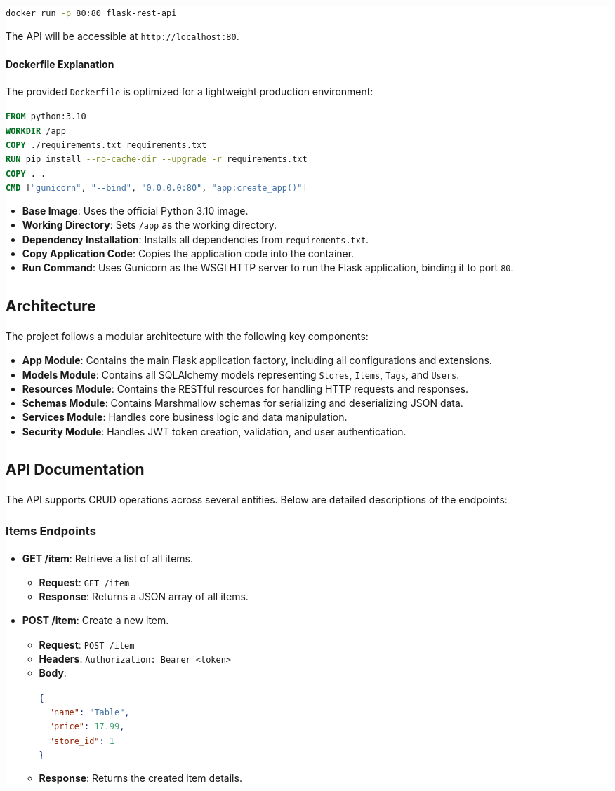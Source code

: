 ```bash
docker run -p 80:80 flask-rest-api
```

The API will be accessible at `http://localhost:80`.

#### Dockerfile Explanation

The provided `Dockerfile` is optimized for a lightweight production environment:

```Dockerfile
FROM python:3.10
WORKDIR /app
COPY ./requirements.txt requirements.txt
RUN pip install --no-cache-dir --upgrade -r requirements.txt
COPY . .
CMD ["gunicorn", "--bind", "0.0.0.0:80", "app:create_app()"]
```

- **Base Image**: Uses the official Python 3.10 image.
- **Working Directory**: Sets `/app` as the working directory.
- **Dependency Installation**: Installs all dependencies from `requirements.txt`.
- **Copy Application Code**: Copies the application code into the container.
- **Run Command**: Uses Gunicorn as the WSGI HTTP server to run the Flask application, binding it to port `80`.

## Architecture

The project follows a modular architecture with the following key components:

- **App Module**: Contains the main Flask application factory, including all configurations and extensions.
- **Models Module**: Contains all SQLAlchemy models representing `Stores`, `Items`, `Tags`, and `Users`.
- **Resources Module**: Contains the RESTful resources for handling HTTP requests and responses.
- **Schemas Module**: Contains Marshmallow schemas for serializing and deserializing JSON data.
- **Services Module**: Handles core business logic and data manipulation.
- **Security Module**: Handles JWT token creation, validation, and user authentication.

## API Documentation

The API supports CRUD operations across several entities. Below are detailed descriptions of the endpoints:

### Items Endpoints

- **GET /item**: Retrieve a list of all items.
  - **Request**: `GET /item`
  - **Response**: Returns a JSON array of all items.

- **POST /item**: Create a new item.
  - **Request**: `POST /item`
  - **Headers**: `Authorization: Bearer <token>`
  - **Body**:
    ```json
    {
      "name": "Table",
      "price": 17.99,
      "store_id": 1
    }
    ```
  - **Response**: Returns the created item details.
